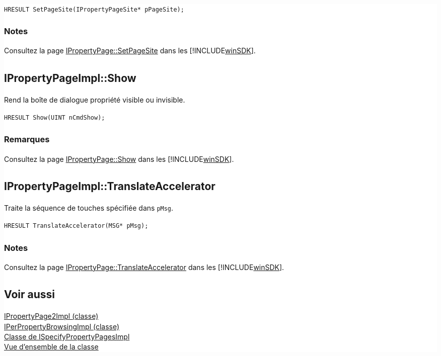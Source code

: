 ```
HRESULT SetPageSite(IPropertyPageSite* pPageSite);
```  
  
### <a name="remarks"></a>Notes  
 Consultez la page [IPropertyPage::SetPageSite](http://msdn.microsoft.com/library/windows/desktop/ms690413) dans les [!INCLUDE[winSDK](../../atl/includes/winsdk_md.md)].  
  
##  <a name="a-nameshowa--ipropertypageimplshow"></a><a name="show"></a>IPropertyPageImpl::Show  
 Rend la boîte de dialogue propriété visible ou invisible.  
  
```
HRESULT Show(UINT nCmdShow);
```  
  
### <a name="remarks"></a>Remarques  
 Consultez la page [IPropertyPage::Show](http://msdn.microsoft.com/library/windows/desktop/ms694467) dans les [!INCLUDE[winSDK](../../atl/includes/winsdk_md.md)].  
  
##  <a name="a-nametranslateacceleratora--ipropertypageimpltranslateaccelerator"></a><a name="translateaccelerator"></a>IPropertyPageImpl::TranslateAccelerator  
 Traite la séquence de touches spécifiée dans `pMsg`.  
  
```
HRESULT TranslateAccelerator(MSG* pMsg);
```  
  
### <a name="remarks"></a>Notes  
 Consultez la page [IPropertyPage::TranslateAccelerator](http://msdn.microsoft.com/library/windows/desktop/ms686603) dans les [!INCLUDE[winSDK](../../atl/includes/winsdk_md.md)].  
  
## <a name="see-also"></a>Voir aussi  
 [IPropertyPage2Impl (classe)](../../atl/reference/ipropertypage2impl-class.md)   
 [IPerPropertyBrowsingImpl (classe)](../../atl/reference/iperpropertybrowsingimpl-class.md)   
 [Classe de ISpecifyPropertyPagesImpl](../../atl/reference/ispecifypropertypagesimpl-class.md)   
 [Vue d’ensemble de la classe](../../atl/atl-class-overview.md)

